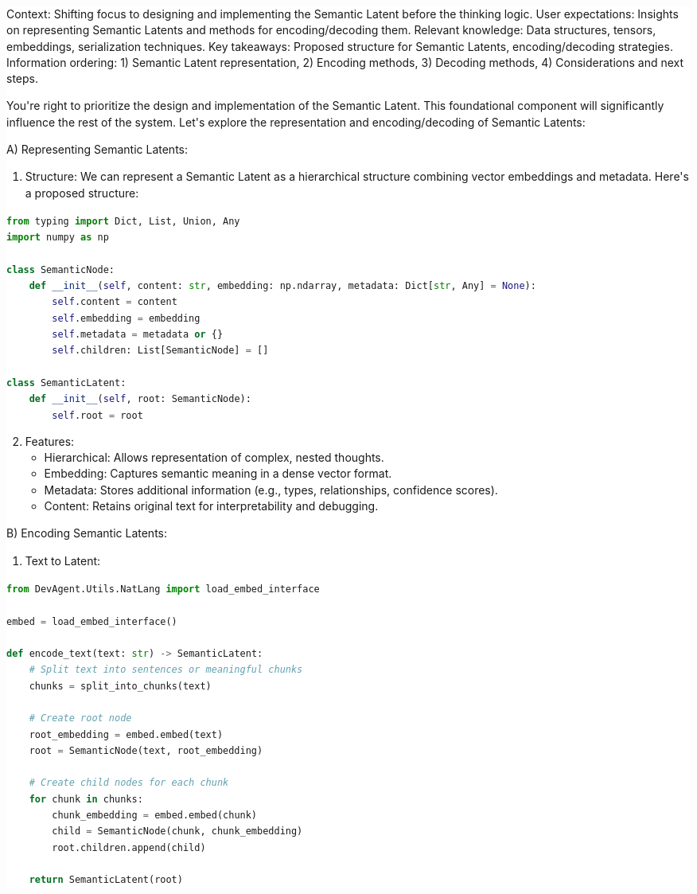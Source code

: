


<meta hidden k=strat>
Context: Shifting focus to designing and implementing the Semantic Latent before the thinking logic.
User expectations: Insights on representing Semantic Latents and methods for encoding/decoding them.
Relevant knowledge: Data structures, tensors, embeddings, serialization techniques.
Key takeaways: Proposed structure for Semantic Latents, encoding/decoding strategies.
Information ordering: 1) Semantic Latent representation, 2) Encoding methods, 3) Decoding methods, 4) Considerations and next steps.
</meta>

You're right to prioritize the design and implementation of the Semantic Latent. This foundational component will significantly influence the rest of the system. Let's explore the representation and encoding/decoding of Semantic Latents:

A) Representing Semantic Latents:

1. Structure:
   We can represent a Semantic Latent as a hierarchical structure combining vector embeddings and metadata. Here's a proposed structure:

```python
from typing import Dict, List, Union, Any
import numpy as np

class SemanticNode:
    def __init__(self, content: str, embedding: np.ndarray, metadata: Dict[str, Any] = None):
        self.content = content
        self.embedding = embedding
        self.metadata = metadata or {}
        self.children: List[SemanticNode] = []

class SemanticLatent:
    def __init__(self, root: SemanticNode):
        self.root = root
```

2. Features:
   - Hierarchical: Allows representation of complex, nested thoughts.
   - Embedding: Captures semantic meaning in a dense vector format.
   - Metadata: Stores additional information (e.g., types, relationships, confidence scores).
   - Content: Retains original text for interpretability and debugging.

B) Encoding Semantic Latents:

1. Text to Latent:
```python
from DevAgent.Utils.NatLang import load_embed_interface

embed = load_embed_interface()

def encode_text(text: str) -> SemanticLatent:
    # Split text into sentences or meaningful chunks
    chunks = split_into_chunks(text)
    
    # Create root node
    root_embedding = embed.embed(text)
    root = SemanticNode(text, root_embedding)
    
    # Create child nodes for each chunk
    for chunk in chunks:
        chunk_embedding = embed.embed(chunk)
        child = SemanticNode(chunk, chunk_embedding)
        root.children.append(child)
    
    return SemanticLatent(root)
```